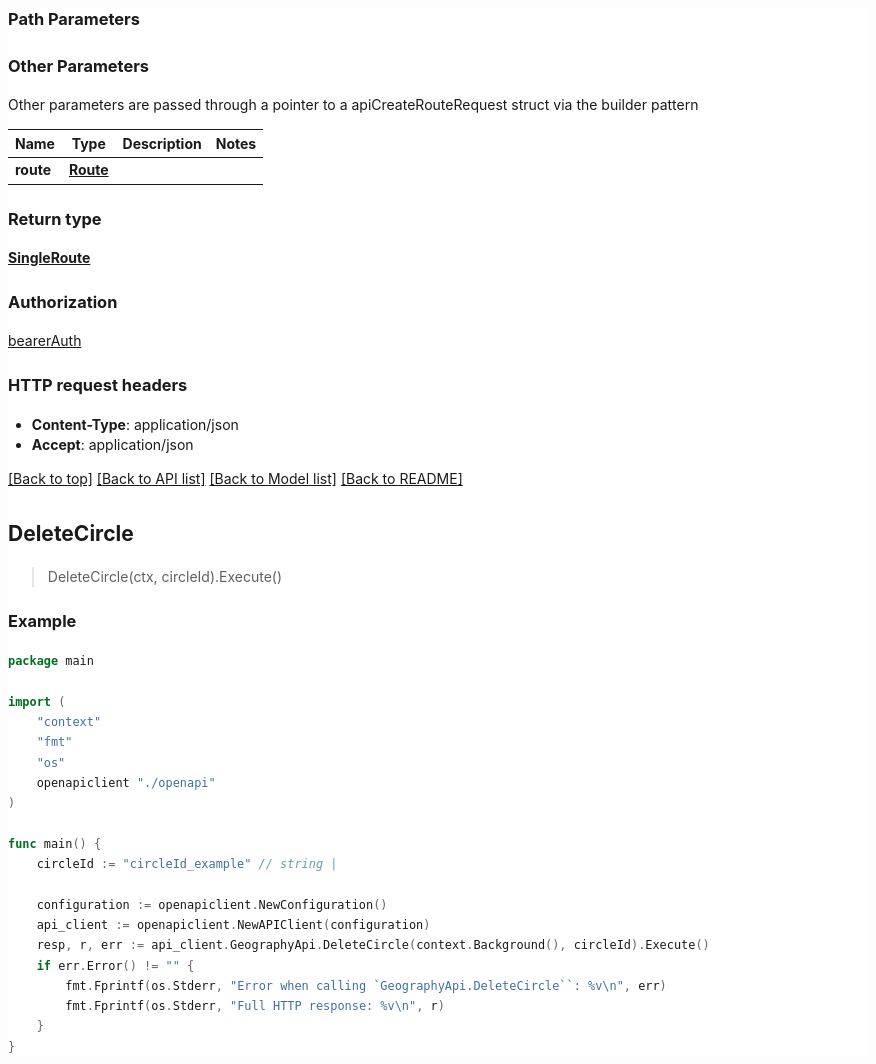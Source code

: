 ### Path Parameters



### Other Parameters

Other parameters are passed through a pointer to a apiCreateRouteRequest struct via the builder pattern


Name | Type | Description  | Notes
------------- | ------------- | ------------- | -------------
 **route** | [**Route**](Route.md) |  | 

### Return type

[**SingleRoute**](SingleRoute.md)

### Authorization

[bearerAuth](../README.md#bearerAuth)

### HTTP request headers

- **Content-Type**: application/json
- **Accept**: application/json

[[Back to top]](#) [[Back to API list]](../README.md#documentation-for-api-endpoints)
[[Back to Model list]](../README.md#documentation-for-models)
[[Back to README]](../README.md)


## DeleteCircle

> DeleteCircle(ctx, circleId).Execute()



### Example

```go
package main

import (
    "context"
    "fmt"
    "os"
    openapiclient "./openapi"
)

func main() {
    circleId := "circleId_example" // string | 

    configuration := openapiclient.NewConfiguration()
    api_client := openapiclient.NewAPIClient(configuration)
    resp, r, err := api_client.GeographyApi.DeleteCircle(context.Background(), circleId).Execute()
    if err.Error() != "" {
        fmt.Fprintf(os.Stderr, "Error when calling `GeographyApi.DeleteCircle``: %v\n", err)
        fmt.Fprintf(os.Stderr, "Full HTTP response: %v\n", r)
    }
}
```
